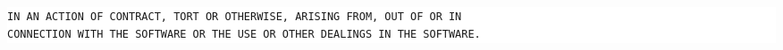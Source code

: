 ```
IN AN ACTION OF CONTRACT, TORT OR OTHERWISE, ARISING FROM, OUT OF OR IN
CONNECTION WITH THE SOFTWARE OR THE USE OR OTHER DEALINGS IN THE SOFTWARE.
```